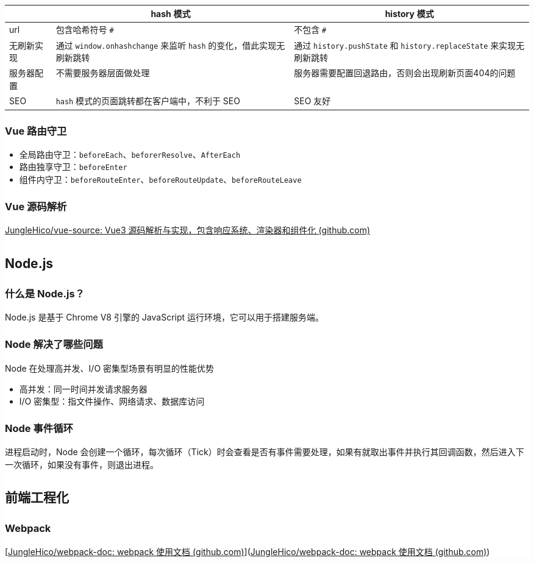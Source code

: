|            | hash 模式                                                    | history 模式                                                 |
| ---------- | ------------------------------------------------------------ | ------------------------------------------------------------ |
| url        | 包含哈希符号 `#`                                             | 不包含 `#`                                                   |
| 无刷新实现 | 通过 `window.onhashchange` 来监听 `hash` 的变化，借此实现无刷新跳转 | 通过 `history.pushState` 和 `history.replaceState` 来实现无刷新跳转 |
| 服务器配置 | 不需要服务器层面做处理                                       | 服务器需要配置回退路由，否则会出现刷新页面404的问题          |
| SEO        | `hash` 模式的页面跳转都在客户端中，不利于 SEO                | SEO 友好                                                     |



### Vue 路由守卫

- 全局路由守卫：`beforeEach`、`beforerResolve`、`AfterEach`
- 路由独享守卫：`beforeEnter`
- 组件内守卫：`beforeRouteEnter`、`beforeRouteUpdate`、`beforeRouteLeave`



### Vue 源码解析

[JungleHico/vue-source: Vue3 源码解析与实现，包含响应系统、渲染器和组件化 (github.com)](https://github.com/JungleHico/vue-source)



## Node.js

### 什么是 Node.js？

Node.js 是基于 Chrome V8 引擎的 JavaScript 运行环境，它可以用于搭建服务端。



### Node 解决了哪些问题

Node 在处理高并发、I/O 密集型场景有明显的性能优势

- 高并发：同一时间并发请求服务器
- I/O 密集型：指文件操作、网络请求、数据库访问



### Node 事件循环

进程启动时，Node 会创建一个循环，每次循环（Tick）时会查看是否有事件需要处理，如果有就取出事件并执行其回调函数，然后进入下一次循环，如果没有事件，则退出进程。



## 前端工程化

### Webpack

[[JungleHico/webpack-doc: webpack 使用文档 (github.com)](https://github.com/JungleHico/webpack-doc)]([JungleHico/webpack-doc: webpack 使用文档 (github.com)](https://github.com/JungleHico/webpack-doc))

